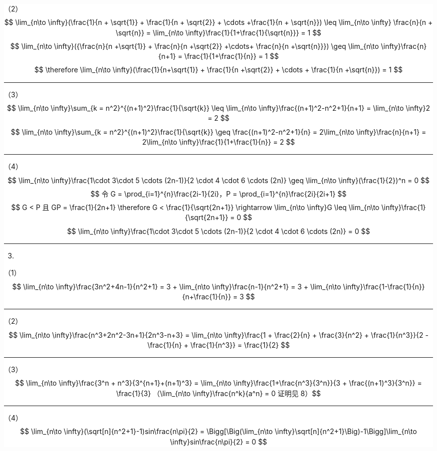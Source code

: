

（2）
$$ \lim_{n\to \infty}(\frac{1}{n + \sqrt{1}} + \frac{1}{n + \sqrt{2}} + \cdots +\frac{1}{n + \sqrt{n}}) \leq \lim_{n\to \infty} \frac{n}{n + \sqrt{n}} = \lim_{n\to \infty}\frac{1}{1+\frac{1}{\sqrt{n}}} = 1 $$
$$ \lim_{n\to \infty}({\frac{n}{n +\sqrt{1}} + \frac{n}{n +\sqrt{2}} +\cdots+ \frac{n}{n +\sqrt{n}}}) \geq \lim_{n\to \infty}\frac{n}{n+1} = \frac{1}{1+\frac{1}{n}} = 1 $$
$$ \therefore \lim_{n\to \infty}(\frac{1}{n+\sqrt{1}} + \frac{1}{n +\sqrt{2}} + \cdots + \frac{1}{n +\sqrt{n}}) = 1 $$





------
（3）
$$ \lim_{n\to \infty}\sum_{k = n^2}^{(n+1)^2}\frac{1}{\sqrt{k}} \leq \lim_{n\to \infty}\frac{(n+1)^2-n^2+1}{n+1} = \lim_{n\to \infty}2 = 2 $$
$$ \lim_{n\to \infty}\sum_{k = n^2}^{(n+1)^2}\frac{1}{\sqrt{k}} \geq \frac{(n+1)^2-n^2+1}{n} = 2\lim_{n\to \infty}\frac{n}{n+1} = 2\lim_{n\to \infty}\frac{1}{1+\frac{1}{n}} = 2 $$

-----
（4）
$$ \lim_{n\to \infty}\frac{1\cdot 3\cdot 5 \cdots (2n-1)}{2 \cdot 4 \cdot 6 \cdots (2n)} \geq \lim_{n\to \infty}(\frac{1}{2})^n = 0 $$
 $$ 令 G = \prod_{i=1}^{n}\frac{2i-1}{2i}，P = \prod_{i=1}^{n}\frac{2i}{2i+1} $$
 $$ G < P 且 GP = \frac{1}{2n+1} \therefore G < \frac{1}{\sqrt{2n+1}} \rightarrow \lim_{n\to \infty}G \leq \lim_{n\to \infty}\frac{1}{\sqrt{2n+1}} = 0 $$
 $$ \lim_{n\to \infty}\frac{1\cdot 3\cdot 5 \cdots (2n-1)}{2 \cdot 4 \cdot 6 \cdots (2n)} = 0 $$









-----
3.
（1）
$$ \lim_{n\to \infty}\frac{3n^2+4n-1}{n^2+1} = 3 + \lim_{n\to \infty}\frac{n-1}{n^2+1} = 3 + \lim_{n\to \infty}\frac{1-\frac{1}{n}}{n+\frac{1}{n}} = 3 $$


----
（2）
$$ \lim_{n\to \infty}\frac{n^3+2n^2-3n+1}{2n^3-n+3} = \lim_{n\to \infty}\frac{1 + \frac{2}{n} + \frac{3}{n^2} + \frac{1}{n^3}}{2 - \frac{1}{n} + \frac{1}{n^3}} = \frac{1}{2} $$

----

（3）
$$ \lim_{n\to \infty}\frac{3^n + n^3}{3^{n+1}+(n+1)^3} = \lim_{n\to \infty}\frac{1+\frac{n^3}{3^n}}{3 + \frac{(n+1)^3}{3^n}} = \frac{1}{3} （\lim_{n\to \infty}\frac{n^k}{a^n} = 0 证明见 8）$$

-----

（4）
$$ \lim_{n\to \infty}(\sqrt[n]{n^2+1}-1)sin\frac{n\pi}{2} = \Bigg[\Big(\lim_{n\to \infty}\sqrt[n]{n^2+1}\Big)-1\Bigg]\lim_{n\to \infty}sin\frac{n\pi}{2} = 0 $$
